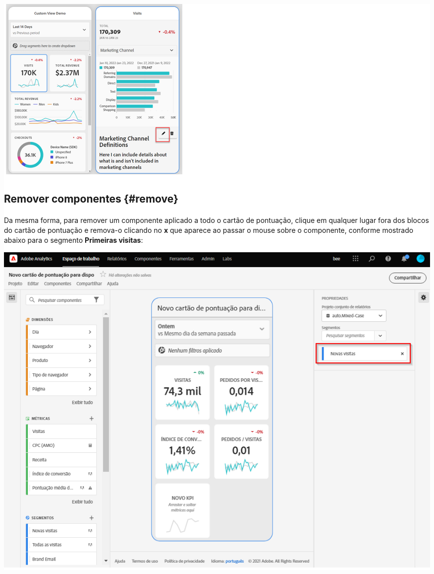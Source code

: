 ![Alteração do layout do slide](assets/add-descriptive-text.png)

## Remover componentes {#remove}

Da mesma forma, para remover um componente aplicado a todo o cartão de pontuação, clique em qualquer lugar fora dos blocos do cartão de pontuação e remova-o clicando no **x** que aparece ao passar o mouse sobre o componente, conforme mostrado abaixo para o segmento **Primeiras visitas**:

![Remover_componentes](assets/new_remove.png)
